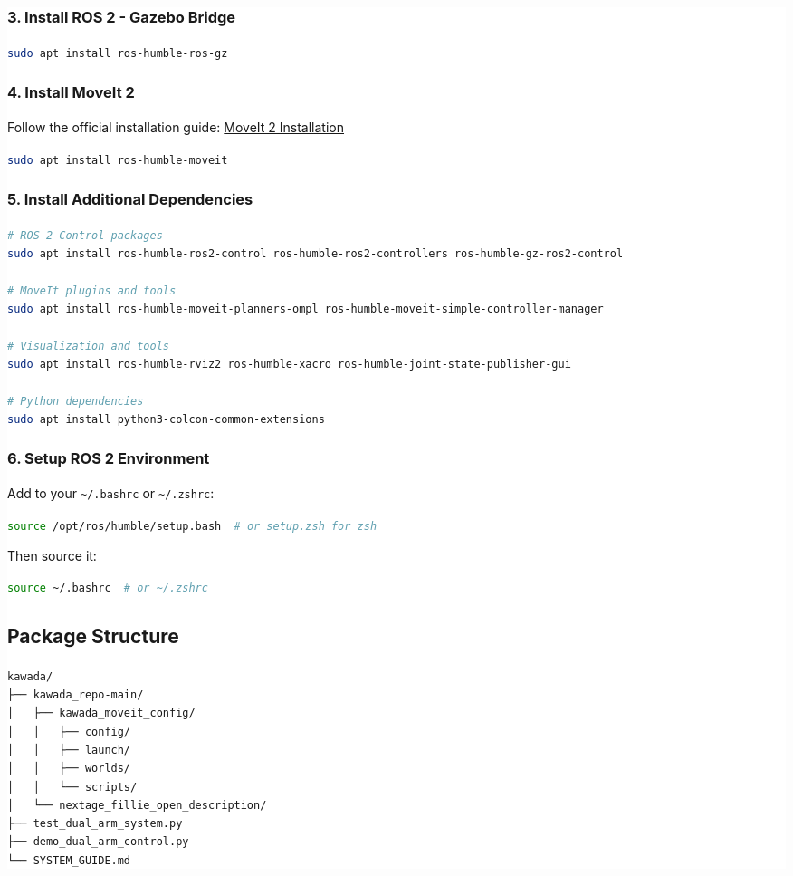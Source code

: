 ### 3. Install ROS 2 - Gazebo Bridge

```bash
sudo apt install ros-humble-ros-gz
```

### 4. Install MoveIt 2

Follow the official installation guide: [MoveIt 2 Installation](https://moveit.ros.org/install-moveit2/binary/)

```bash
sudo apt install ros-humble-moveit
```

### 5. Install Additional Dependencies

```bash
# ROS 2 Control packages
sudo apt install ros-humble-ros2-control ros-humble-ros2-controllers ros-humble-gz-ros2-control

# MoveIt plugins and tools
sudo apt install ros-humble-moveit-planners-ompl ros-humble-moveit-simple-controller-manager

# Visualization and tools
sudo apt install ros-humble-rviz2 ros-humble-xacro ros-humble-joint-state-publisher-gui

# Python dependencies
sudo apt install python3-colcon-common-extensions
```

### 6. Setup ROS 2 Environment

Add to your `~/.bashrc` or `~/.zshrc`:

```bash
source /opt/ros/humble/setup.bash  # or setup.zsh for zsh
```

Then source it:
```bash
source ~/.bashrc  # or ~/.zshrc
```

## Package Structure

```
kawada/
├── kawada_repo-main/
│   ├── kawada_moveit_config/          
│   │   ├── config/                     
│   │   ├── launch/                     
│   │   ├── worlds/                     
│   │   └── scripts/                    
│   └── nextage_fillie_open_description/  
├── test_dual_arm_system.py            
├── demo_dual_arm_control.py           
└── SYSTEM_GUIDE.md                    
```
